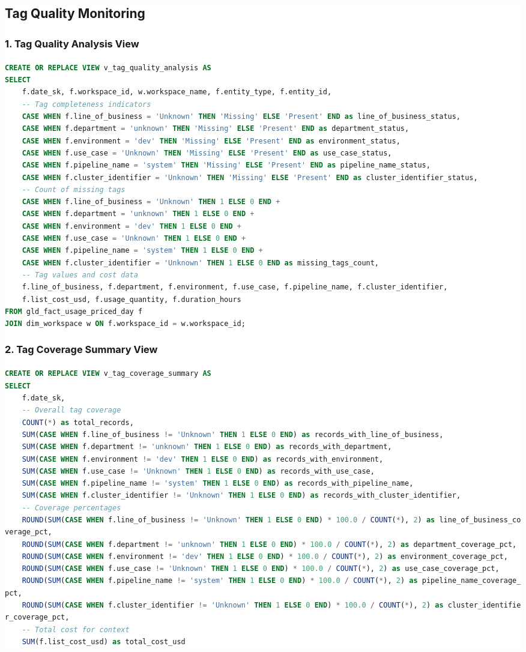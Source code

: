 
## Tag Quality Monitoring

### **1. Tag Quality Analysis View**

```sql
CREATE OR REPLACE VIEW v_tag_quality_analysis AS
SELECT 
    f.date_sk, f.workspace_id, w.workspace_name, f.entity_type, f.entity_id,
    -- Tag completeness indicators
    CASE WHEN f.line_of_business = 'Unknown' THEN 'Missing' ELSE 'Present' END as line_of_business_status,
    CASE WHEN f.department = 'unknown' THEN 'Missing' ELSE 'Present' END as department_status,
    CASE WHEN f.environment = 'dev' THEN 'Missing' ELSE 'Present' END as environment_status,
    CASE WHEN f.use_case = 'Unknown' THEN 'Missing' ELSE 'Present' END as use_case_status,
    CASE WHEN f.pipeline_name = 'system' THEN 'Missing' ELSE 'Present' END as pipeline_name_status,
    CASE WHEN f.cluster_identifier = 'Unknown' THEN 'Missing' ELSE 'Present' END as cluster_identifier_status,
    -- Count of missing tags
    CASE WHEN f.line_of_business = 'Unknown' THEN 1 ELSE 0 END +
    CASE WHEN f.department = 'unknown' THEN 1 ELSE 0 END +
    CASE WHEN f.environment = 'dev' THEN 1 ELSE 0 END +
    CASE WHEN f.use_case = 'Unknown' THEN 1 ELSE 0 END +
    CASE WHEN f.pipeline_name = 'system' THEN 1 ELSE 0 END +
    CASE WHEN f.cluster_identifier = 'Unknown' THEN 1 ELSE 0 END as missing_tags_count,
    -- Tag values and cost data
    f.line_of_business, f.department, f.environment, f.use_case, f.pipeline_name, f.cluster_identifier,
    f.list_cost_usd, f.usage_quantity, f.duration_hours
FROM gld_fact_usage_priced_day f
JOIN dim_workspace w ON f.workspace_id = w.workspace_id;
```

### **2. Tag Coverage Summary View**

```sql
CREATE OR REPLACE VIEW v_tag_coverage_summary AS
SELECT 
    f.date_sk,
    -- Overall tag coverage
    COUNT(*) as total_records,
    SUM(CASE WHEN f.line_of_business != 'Unknown' THEN 1 ELSE 0 END) as records_with_line_of_business,
    SUM(CASE WHEN f.department != 'unknown' THEN 1 ELSE 0 END) as records_with_department,
    SUM(CASE WHEN f.environment != 'dev' THEN 1 ELSE 0 END) as records_with_environment,
    SUM(CASE WHEN f.use_case != 'Unknown' THEN 1 ELSE 0 END) as records_with_use_case,
    SUM(CASE WHEN f.pipeline_name != 'system' THEN 1 ELSE 0 END) as records_with_pipeline_name,
    SUM(CASE WHEN f.cluster_identifier != 'Unknown' THEN 1 ELSE 0 END) as records_with_cluster_identifier,
    -- Coverage percentages
    ROUND(SUM(CASE WHEN f.line_of_business != 'Unknown' THEN 1 ELSE 0 END) * 100.0 / COUNT(*), 2) as line_of_business_coverage_pct,
    ROUND(SUM(CASE WHEN f.department != 'unknown' THEN 1 ELSE 0 END) * 100.0 / COUNT(*), 2) as department_coverage_pct,
    ROUND(SUM(CASE WHEN f.environment != 'dev' THEN 1 ELSE 0 END) * 100.0 / COUNT(*), 2) as environment_coverage_pct,
    ROUND(SUM(CASE WHEN f.use_case != 'Unknown' THEN 1 ELSE 0 END) * 100.0 / COUNT(*), 2) as use_case_coverage_pct,
    ROUND(SUM(CASE WHEN f.pipeline_name != 'system' THEN 1 ELSE 0 END) * 100.0 / COUNT(*), 2) as pipeline_name_coverage_pct,
    ROUND(SUM(CASE WHEN f.cluster_identifier != 'Unknown' THEN 1 ELSE 0 END) * 100.0 / COUNT(*), 2) as cluster_identifier_coverage_pct,
    -- Total cost for context
    SUM(f.list_cost_usd) as total_cost_usd
```